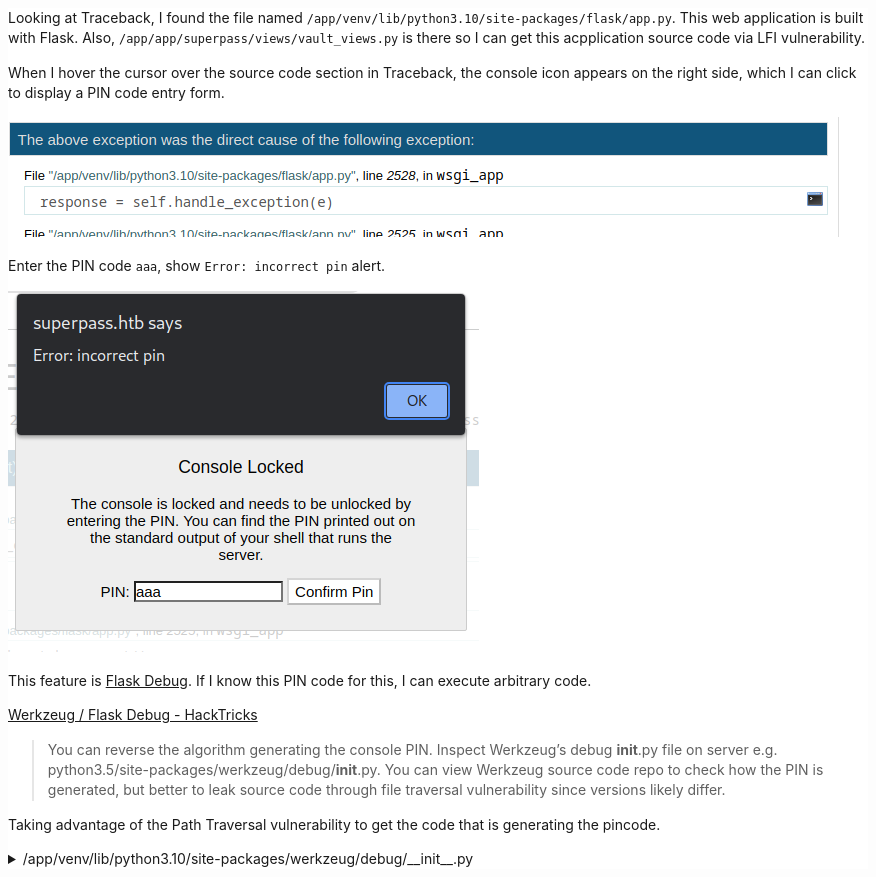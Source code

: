 Looking at Traceback, I found the file named `/app/venv/lib/python3.10/site-packages/flask/app.py`.
This web application is built with Flask.
Also, `/app/app/superpass/views/vault_views.py` is there so I can get this acpplication source code via LFI vulnerability.

When I hover the cursor over the source code section in Traceback, the console icon appears on the right side, which I can click to display a PIN code entry form.

![superpass.htb-download-debug-console.png](superpass.htb-download-debug-console.png)

Enter the PIN code `aaa`, show `Error: incorrect pin` alert.

![superpass.htb-download-debug-console-error.png](superpass.htb-download-debug-console-error.png)

This feature is [Flask Debug](https://flask.palletsprojects.com/en/2.3.x/debugging/).
If I know this PIN code for this, I can execute arbitrary code.

[Werkzeug / Flask Debug - HackTricks](https://book.hacktricks.xyz/network-services-pentesting/pentesting-web/werkzeug#werkzeug-console-pin-exploit)

> You can reverse the algorithm generating the console PIN. Inspect Werkzeug’s debug __init__.py file on server e.g. python3.5/site-packages/werkzeug/debug/__init__.py. You can view Werkzeug source code repo to check how the PIN is generated, but better to leak source code through file traversal vulnerability since versions likely differ.

Taking advantage of the Path Traversal vulnerability to get the code that is generating the pincode.

<details><summary>/app/venv/lib/python3.10/site-packages/werkzeug/debug/__init__.py</summary></details>
